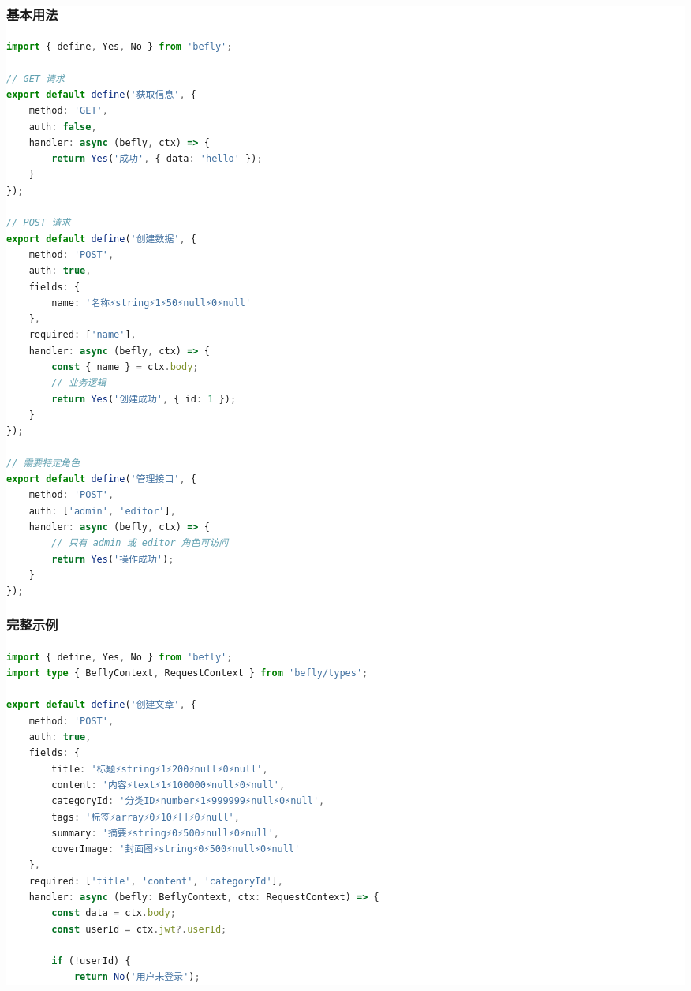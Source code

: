 ### 基本用法

```typescript
import { define, Yes, No } from 'befly';

// GET 请求
export default define('获取信息', {
    method: 'GET',
    auth: false,
    handler: async (befly, ctx) => {
        return Yes('成功', { data: 'hello' });
    }
});

// POST 请求
export default define('创建数据', {
    method: 'POST',
    auth: true,
    fields: {
        name: '名称⚡string⚡1⚡50⚡null⚡0⚡null'
    },
    required: ['name'],
    handler: async (befly, ctx) => {
        const { name } = ctx.body;
        // 业务逻辑
        return Yes('创建成功', { id: 1 });
    }
});

// 需要特定角色
export default define('管理接口', {
    method: 'POST',
    auth: ['admin', 'editor'],
    handler: async (befly, ctx) => {
        // 只有 admin 或 editor 角色可访问
        return Yes('操作成功');
    }
});
```

### 完整示例

```typescript
import { define, Yes, No } from 'befly';
import type { BeflyContext, RequestContext } from 'befly/types';

export default define('创建文章', {
    method: 'POST',
    auth: true,
    fields: {
        title: '标题⚡string⚡1⚡200⚡null⚡0⚡null',
        content: '内容⚡text⚡1⚡100000⚡null⚡0⚡null',
        categoryId: '分类ID⚡number⚡1⚡999999⚡null⚡0⚡null',
        tags: '标签⚡array⚡0⚡10⚡[]⚡0⚡null',
        summary: '摘要⚡string⚡0⚡500⚡null⚡0⚡null',
        coverImage: '封面图⚡string⚡0⚡500⚡null⚡0⚡null'
    },
    required: ['title', 'content', 'categoryId'],
    handler: async (befly: BeflyContext, ctx: RequestContext) => {
        const data = ctx.body;
        const userId = ctx.jwt?.userId;

        if (!userId) {
            return No('用户未登录');
```